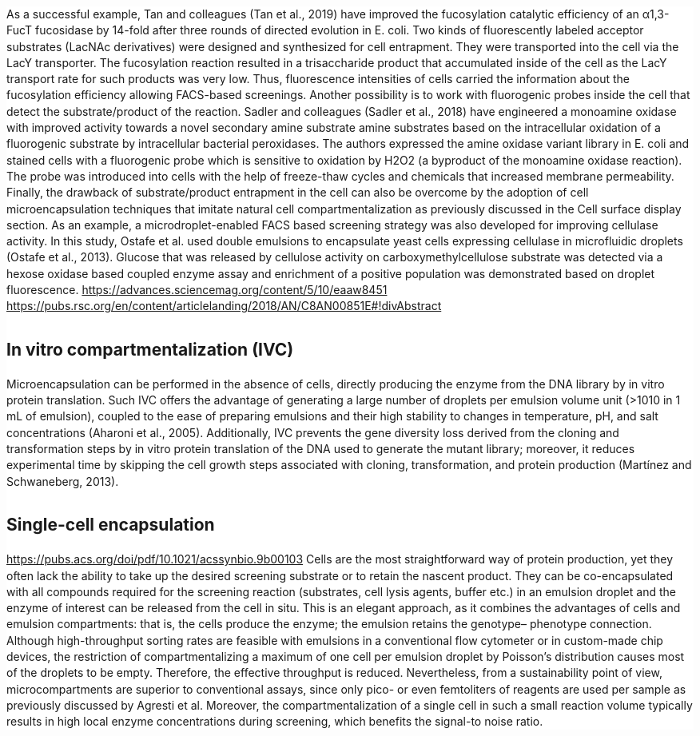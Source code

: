 As a successful example, Tan and colleagues (Tan et al., 2019) have improved the fucosylation catalytic efficiency of an α1,3-FucT fucosidase by 14-fold after three rounds of directed evolution in E. coli. Two kinds of fluorescently labeled acceptor substrates (LacNAc derivatives) were designed and synthesized for cell entrapment. They were transported into the cell via the LacY transporter. The fucosylation reaction resulted in a trisaccharide product that accumulated inside of the cell as the LacY transport rate for such products was very low. Thus, fluorescence intensities of cells carried the information about the fucosylation efficiency allowing FACS-based screenings.
Another possibility is to work with fluorogenic probes inside the cell that detect the substrate/product of the reaction. Sadler and colleagues (Sadler et al., 2018) have engineered a monoamine oxidase with improved activity towards a novel secondary amine substrate amine substrates based on the intracellular oxidation of a fluorogenic substrate by intracellular bacterial peroxidases. The authors expressed the amine oxidase variant library in E. coli and stained cells with a fluorogenic probe which is sensitive to oxidation by H2O2 (a byproduct of the monoamine oxidase reaction).  The probe was introduced into cells with the help of freeze-thaw cycles and chemicals that increased membrane permeability. 
Finally, the drawback of substrate/product entrapment in the cell can also be overcome by the adoption of cell microencapsulation techniques that imitate natural cell compartmentalization as previously discussed in the Cell surface display section. As an example, a microdroplet-enabled FACS based screening strategy was also developed for improving cellulase activity. In this study, Ostafe et al. used double emulsions to encapsulate yeast cells expressing cellulase in microfluidic droplets (Ostafe et al., 2013). Glucose that was released by cellulose activity on carboxymethylcellulose substrate was detected via a hexose oxidase based coupled enzyme assay and enrichment of a positive population was demonstrated based on droplet fluorescence.
https://advances.sciencemag.org/content/5/10/eaaw8451
https://pubs.rsc.org/en/content/articlelanding/2018/AN/C8AN00851E#!divAbstract


## In vitro compartmentalization (IVC)
Microencapsulation can be performed in the absence of cells, directly producing the enzyme from the DNA library by in vitro protein translation. Such IVC offers the advantage of generating a large number of droplets per emulsion volume unit (>1010 in 1 mL of emul­sion), coupled to the ease of preparing emulsions and their high stability to changes in temperature, pH, and salt concentrations (Aharoni et al., 2005). Additionally, IVC prevents the gene diversity loss derived from the cloning and transformation steps by in vitro protein translation of the DNA used to generate the mutant library; moreover, it reduces experimental time by skipping the cell growth steps associated with cloning, transformation, and protein production (Martínez and Schwaneberg, 2013).
 
## Single-cell encapsulation
https://pubs.acs.org/doi/pdf/10.1021/acssynbio.9b00103
Cells are the most straightforward way of protein production, yet they often lack the ability to take up the desired screening substrate or to retain the nascent product. They can be co-encapsulated with all compounds required for the screening reaction (substrates, cell lysis agents, buffer etc.) in an emulsion droplet and the enzyme of interest can be released from the cell in situ. This is an elegant approach, as it combines the advantages of cells and emulsion compartments: that is, the cells produce the enzyme; the emulsion retains the genotype– phenotype connection. Although high-throughput sorting rates are feasible with emulsions in a conventional flow cytometer or in custom-made chip devices, the restriction of compartmentalizing a maximum of one cell per emulsion droplet by Poisson’s distribution causes most of the droplets to be empty. Therefore, the effective throughput is reduced. Nevertheless, from a sustainability point of view, microcompartments are superior to conventional assays, since only pico- or even femtoliters of reagents are used per sample as previously discussed by Agresti et al. Moreover, the compartmentalization of a single cell in such a small reaction volume typically results in high local enzyme concentrations during screening, which benefits the signal-to noise ratio.